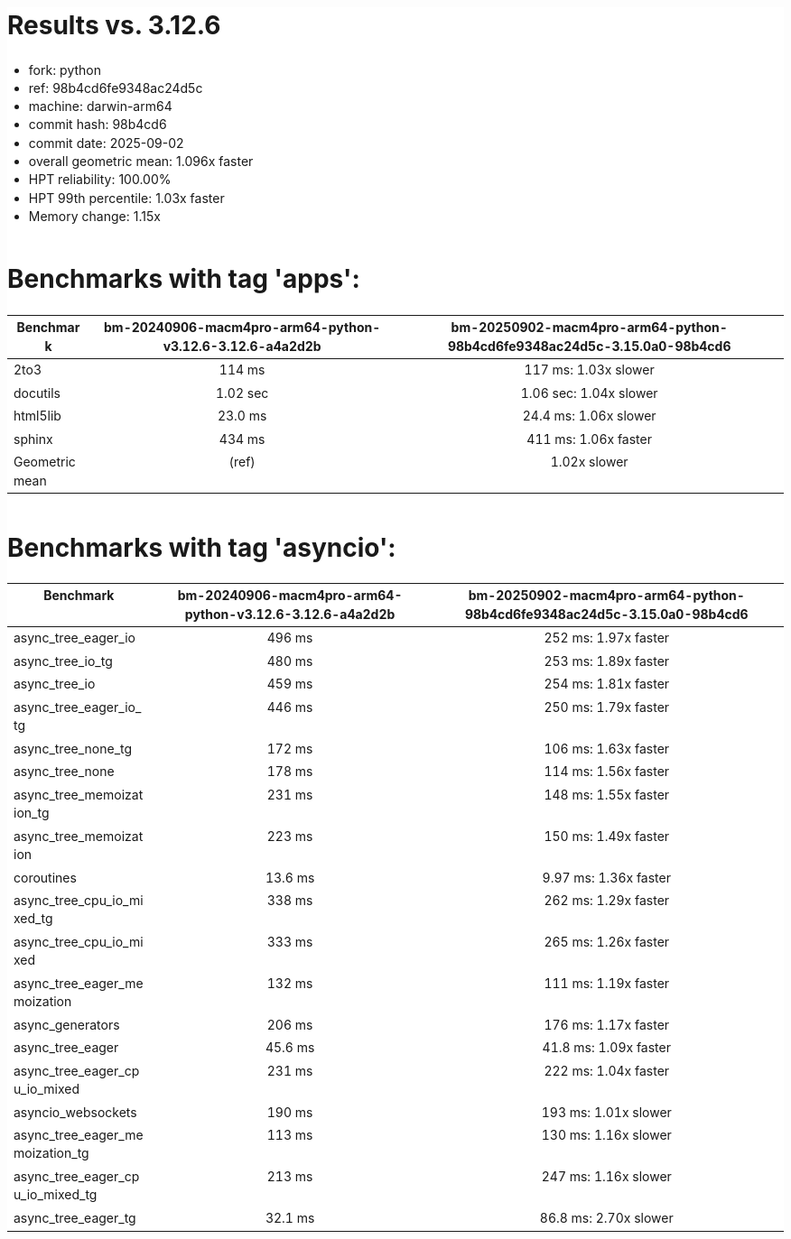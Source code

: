 # Results vs. 3.12.6

- fork: python
- ref: 98b4cd6fe9348ac24d5c
- machine: darwin-arm64
- commit hash: 98b4cd6
- commit date: 2025-09-02
- overall geometric mean: 1.096x faster
- HPT reliability: 100.00%
- HPT 99th percentile: 1.03x faster
- Memory change: 1.15x

Benchmarks with tag 'apps':
===========================

| Benchmark      | bm-20240906-macm4pro-arm64-python-v3.12.6-3.12.6-a4a2d2b | bm-20250902-macm4pro-arm64-python-98b4cd6fe9348ac24d5c-3.15.0a0-98b4cd6 |
|----------------|:--------------------------------------------------------:|:-----------------------------------------------------------------------:|
| 2to3           | 114 ms                                                   | 117 ms: 1.03x slower                                                    |
| docutils       | 1.02 sec                                                 | 1.06 sec: 1.04x slower                                                  |
| html5lib       | 23.0 ms                                                  | 24.4 ms: 1.06x slower                                                   |
| sphinx         | 434 ms                                                   | 411 ms: 1.06x faster                                                    |
| Geometric mean | (ref)                                                    | 1.02x slower                                                            |

Benchmarks with tag 'asyncio':
==============================

| Benchmark                        | bm-20240906-macm4pro-arm64-python-v3.12.6-3.12.6-a4a2d2b | bm-20250902-macm4pro-arm64-python-98b4cd6fe9348ac24d5c-3.15.0a0-98b4cd6 |
|----------------------------------|:--------------------------------------------------------:|:-----------------------------------------------------------------------:|
| async_tree_eager_io              | 496 ms                                                   | 252 ms: 1.97x faster                                                    |
| async_tree_io_tg                 | 480 ms                                                   | 253 ms: 1.89x faster                                                    |
| async_tree_io                    | 459 ms                                                   | 254 ms: 1.81x faster                                                    |
| async_tree_eager_io_tg           | 446 ms                                                   | 250 ms: 1.79x faster                                                    |
| async_tree_none_tg               | 172 ms                                                   | 106 ms: 1.63x faster                                                    |
| async_tree_none                  | 178 ms                                                   | 114 ms: 1.56x faster                                                    |
| async_tree_memoization_tg        | 231 ms                                                   | 148 ms: 1.55x faster                                                    |
| async_tree_memoization           | 223 ms                                                   | 150 ms: 1.49x faster                                                    |
| coroutines                       | 13.6 ms                                                  | 9.97 ms: 1.36x faster                                                   |
| async_tree_cpu_io_mixed_tg       | 338 ms                                                   | 262 ms: 1.29x faster                                                    |
| async_tree_cpu_io_mixed          | 333 ms                                                   | 265 ms: 1.26x faster                                                    |
| async_tree_eager_memoization     | 132 ms                                                   | 111 ms: 1.19x faster                                                    |
| async_generators                 | 206 ms                                                   | 176 ms: 1.17x faster                                                    |
| async_tree_eager                 | 45.6 ms                                                  | 41.8 ms: 1.09x faster                                                   |
| async_tree_eager_cpu_io_mixed    | 231 ms                                                   | 222 ms: 1.04x faster                                                    |
| asyncio_websockets               | 190 ms                                                   | 193 ms: 1.01x slower                                                    |
| async_tree_eager_memoization_tg  | 113 ms                                                   | 130 ms: 1.16x slower                                                    |
| async_tree_eager_cpu_io_mixed_tg | 213 ms                                                   | 247 ms: 1.16x slower                                                    |
| async_tree_eager_tg              | 32.1 ms                                                  | 86.8 ms: 2.70x slower                                                   |